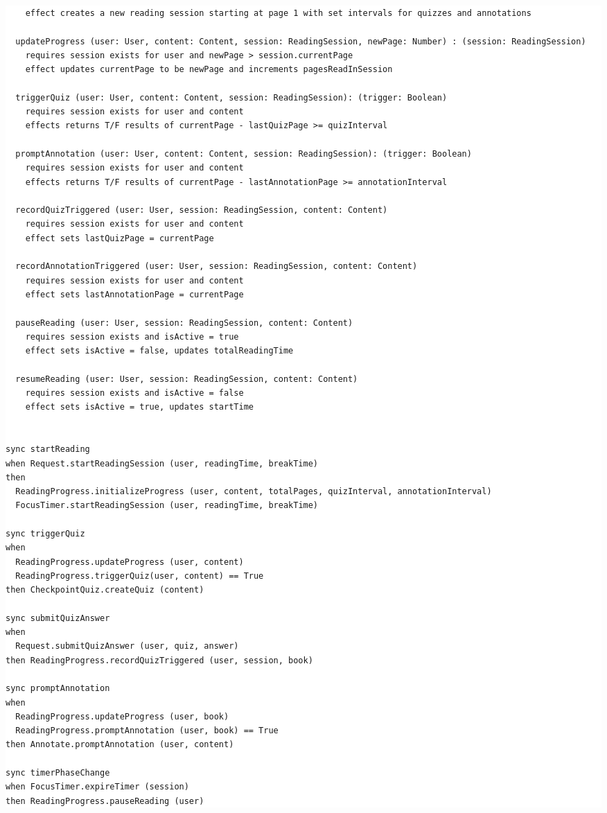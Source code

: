 ```
    effect creates a new reading session starting at page 1 with set intervals for quizzes and annotations

  updateProgress (user: User, content: Content, session: ReadingSession, newPage: Number) : (session: ReadingSession)
    requires session exists for user and newPage > session.currentPage
    effect updates currentPage to be newPage and increments pagesReadInSession

  triggerQuiz (user: User, content: Content, session: ReadingSession): (trigger: Boolean)
    requires session exists for user and content
    effects returns T/F results of currentPage - lastQuizPage >= quizInterval

  promptAnnotation (user: User, content: Content, session: ReadingSession): (trigger: Boolean)
    requires session exists for user and content
    effects returns T/F results of currentPage - lastAnnotationPage >= annotationInterval

  recordQuizTriggered (user: User, session: ReadingSession, content: Content)
    requires session exists for user and content
    effect sets lastQuizPage = currentPage

  recordAnnotationTriggered (user: User, session: ReadingSession, content: Content)
    requires session exists for user and content
    effect sets lastAnnotationPage = currentPage

  pauseReading (user: User, session: ReadingSession, content: Content)
    requires session exists and isActive = true
    effect sets isActive = false, updates totalReadingTime

  resumeReading (user: User, session: ReadingSession, content: Content)
    requires session exists and isActive = false
    effect sets isActive = true, updates startTime


sync startReading
when Request.startReadingSession (user, readingTime, breakTime)
then
  ReadingProgress.initializeProgress (user, content, totalPages, quizInterval, annotationInterval)
  FocusTimer.startReadingSession (user, readingTime, breakTime)

sync triggerQuiz
when
  ReadingProgress.updateProgress (user, content)
  ReadingProgress.triggerQuiz(user, content) == True
then CheckpointQuiz.createQuiz (content)

sync submitQuizAnswer
when
  Request.submitQuizAnswer (user, quiz, answer)
then ReadingProgress.recordQuizTriggered (user, session, book)

sync promptAnnotation
when
  ReadingProgress.updateProgress (user, book)
  ReadingProgress.promptAnnotation (user, book) == True
then Annotate.promptAnnotation (user, content)

sync timerPhaseChange
when FocusTimer.expireTimer (session)
then ReadingProgress.pauseReading (user)

```
